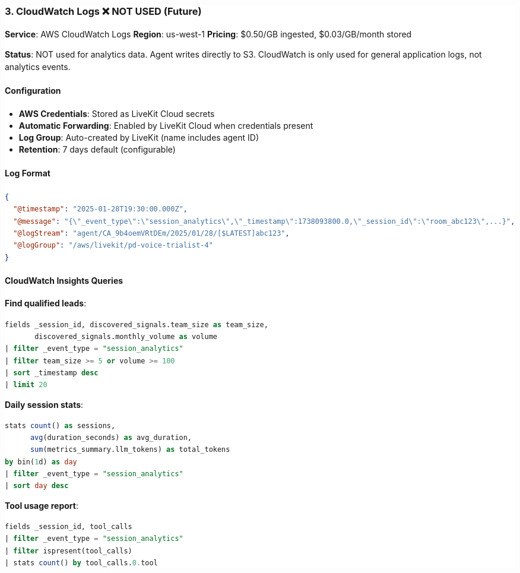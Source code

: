 ### 3. CloudWatch Logs ❌ NOT USED (Future)

**Service**: AWS CloudWatch Logs
**Region**: us-west-1
**Pricing**: $0.50/GB ingested, $0.03/GB/month stored

**Status**: NOT used for analytics data. Agent writes directly to S3. CloudWatch is only used for general application logs, not analytics events.

#### Configuration
- **AWS Credentials**: Stored as LiveKit Cloud secrets
- **Automatic Forwarding**: Enabled by LiveKit Cloud when credentials present
- **Log Group**: Auto-created by LiveKit (name includes agent ID)
- **Retention**: 7 days default (configurable)

#### Log Format
```json
{
  "@timestamp": "2025-01-28T19:30:00.000Z",
  "@message": "{\"_event_type\":\"session_analytics\",\"_timestamp\":1738093800.0,\"_session_id\":\"room_abc123\",...}",
  "@logStream": "agent/CA_9b4oemVRtDEm/2025/01/28/[$LATEST]abc123",
  "@logGroup": "/aws/livekit/pd-voice-trialist-4"
}
```

#### CloudWatch Insights Queries

**Find qualified leads**:
```sql
fields _session_id, discovered_signals.team_size as team_size,
       discovered_signals.monthly_volume as volume
| filter _event_type = "session_analytics"
| filter team_size >= 5 or volume >= 100
| sort _timestamp desc
| limit 20
```

**Daily session stats**:
```sql
stats count() as sessions,
      avg(duration_seconds) as avg_duration,
      sum(metrics_summary.llm_tokens) as total_tokens
by bin(1d) as day
| filter _event_type = "session_analytics"
| sort day desc
```

**Tool usage report**:
```sql
fields _session_id, tool_calls
| filter _event_type = "session_analytics"
| filter ispresent(tool_calls)
| stats count() by tool_calls.0.tool
```
